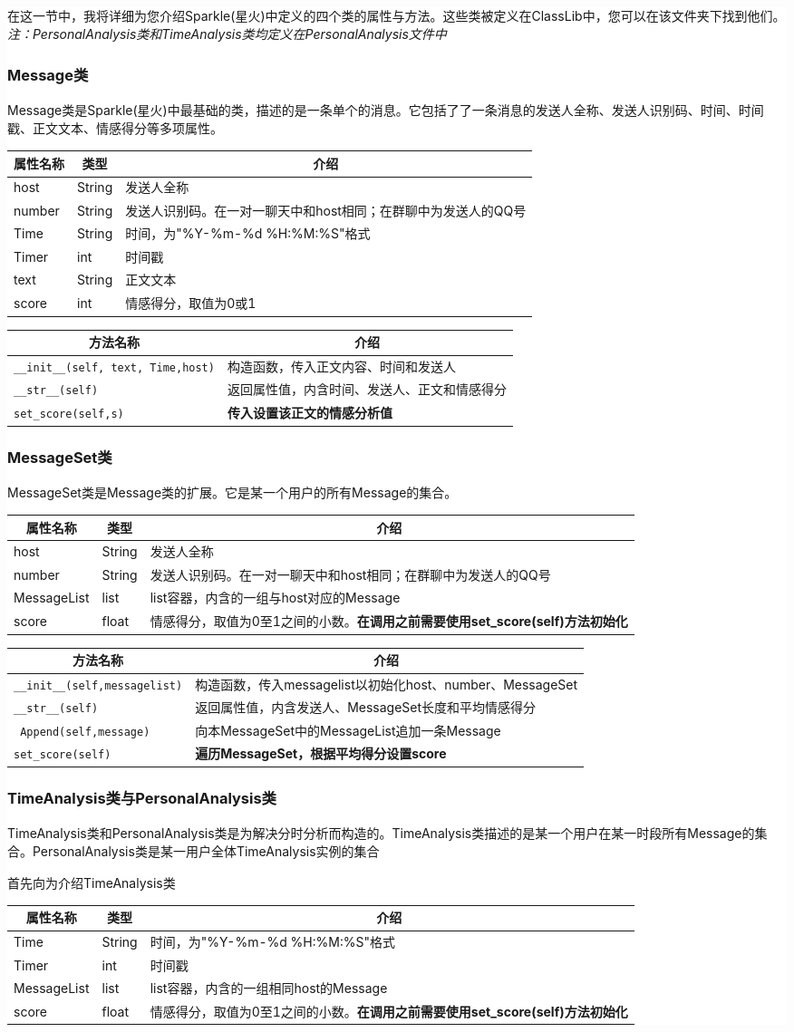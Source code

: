 在这一节中，我将详细为您介绍Sparkle(星火)中定义的四个类的属性与方法。这些类被定义在ClassLib中，您可以在该文件夹下找到他们。
*注：PersonalAnalysis类和TimeAnalysis类均定义在PersonalAnalysis文件中*

### Message类

Message类是Sparkle(星火)中最基础的类，描述的是一条单个的消息。它包括了了一条消息的发送人全称、发送人识别码、时间、时间戳、正文文本、情感得分等多项属性。

属性名称  | 类型| 介绍
------------- | -------------| -------------
host  | String| 发送人全称
number  | String| 发送人识别码。在一对一聊天中和host相同；在群聊中为发送人的QQ号
Time  | String| 时间，为"%Y-%m-%d %H:%M:%S"格式
Timer  | int| 时间戳
text  | String| 正文文本
score  | int| 情感得分，取值为0或1

| 方法名称 | 介绍                    |
| ------------- | ------------------------------ |
| `__init__(self, text, Time,host)`      | 构造函数，传入正文内容、时间和发送人       |
| `__str__(self)`   | 返回属性值，内含时间、发送人、正文和情感得分    |
| `set_score(self,s)`   | **传入设置该正文的情感分析值**     |

### MessageSet类

MessageSet类是Message类的扩展。它是某一个用户的所有Message的集合。

属性名称  | 类型| 介绍
------------- | -------------| -------------
host  | String| 发送人全称
number  | String| 发送人识别码。在一对一聊天中和host相同；在群聊中为发送人的QQ号
MessageList  | list| list容器，内含的一组与host对应的Message
score  | float| 情感得分，取值为0至1之间的小数。**在调用之前需要使用set_score(self)方法初始化**

| 方法名称 | 介绍                    |
| ------------- | ------------------------------ |
| `__init__(self,messagelist)`      | 构造函数，传入messagelist以初始化host、number、MessageSet       |
| `__str__(self)`   | 返回属性值，内含发送人、MessageSet长度和平均情感得分    |
| ` Append(self,message)`   | 向本MessageSet中的MessageList追加一条Message     |
| `set_score(self)`   | **遍历MessageSet，根据平均得分设置score**     |

### TimeAnalysis类与PersonalAnalysis类

TimeAnalysis类和PersonalAnalysis类是为解决分时分析而构造的。TimeAnalysis类描述的是某一个用户在某一时段所有Message的集合。PersonalAnalysis类是某一用户全体TimeAnalysis实例的集合

首先向为介绍TimeAnalysis类

属性名称  | 类型| 介绍
------------- | -------------| -------------
Time  | String| 时间，为"%Y-%m-%d %H:%M:%S"格式
Timer  | int| 时间戳
MessageList  | list| list容器，内含的一组相同host的Message
score  | float| 情感得分，取值为0至1之间的小数。**在调用之前需要使用set_score(self)方法初始化**
